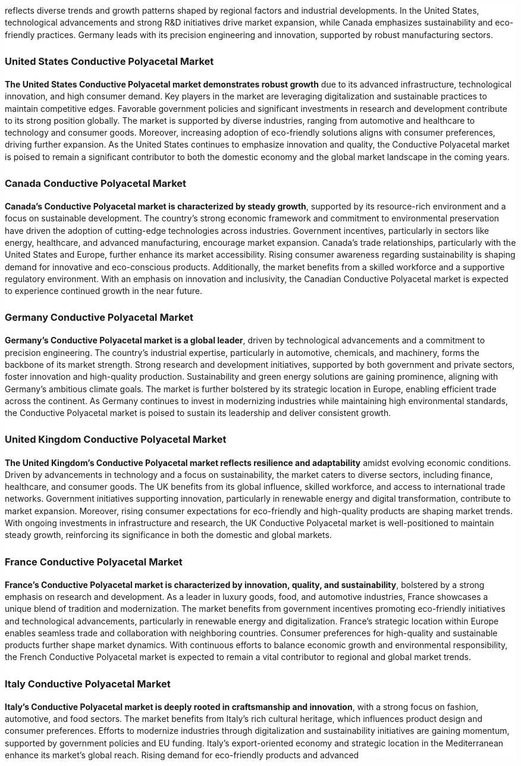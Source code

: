 reflects diverse trends and growth patterns shaped by regional factors and industrial developments. In the United States, technological advancements and strong R&amp;D initiatives drive market expansion, while Canada emphasizes sustainability and eco-friendly practices. Germany leads with its precision engineering and innovation, supported by robust manufacturing sectors.</span></em></p></blockquote><h3><strong>United States Conductive Polyacetal Market</strong></h3><p><strong>The United States Conductive Polyacetal market demonstrates robust growth</strong> due to its advanced infrastructure, technological innovation, and high consumer demand. Key players in the market are leveraging digitalization and sustainable practices to maintain competitive edges. Favorable government policies and significant investments in research and development contribute to its strong position globally. The market is supported by diverse industries, ranging from automotive and healthcare to technology and consumer goods. Moreover, increasing adoption of eco-friendly solutions aligns with consumer preferences, driving further expansion. As the United States continues to emphasize innovation and quality, the Conductive Polyacetal market is poised to remain a significant contributor to both the domestic economy and the global market landscape in the coming years.</p><h3><strong>Canada Conductive Polyacetal Market</strong></h3><p><strong>Canada&rsquo;s Conductive Polyacetal market is characterized by steady growth</strong>, supported by its resource-rich environment and a focus on sustainable development. The country&rsquo;s strong economic framework and commitment to environmental preservation have driven the adoption of cutting-edge technologies across industries. Government incentives, particularly in sectors like energy, healthcare, and advanced manufacturing, encourage market expansion. Canada&rsquo;s trade relationships, particularly with the United States and Europe, further enhance its market accessibility. Rising consumer awareness regarding sustainability is shaping demand for innovative and eco-conscious products. Additionally, the market benefits from a skilled workforce and a supportive regulatory environment. With an emphasis on innovation and inclusivity, the Canadian Conductive Polyacetal market is expected to experience continued growth in the near future.</p><h3><strong>Germany Conductive Polyacetal Market</strong></h3><p><strong>Germany&rsquo;s Conductive Polyacetal market is a global leader</strong>, driven by technological advancements and a commitment to precision engineering. The country&rsquo;s industrial expertise, particularly in automotive, chemicals, and machinery, forms the backbone of its market strength. Strong research and development initiatives, supported by both government and private sectors, foster innovation and high-quality production. Sustainability and green energy solutions are gaining prominence, aligning with Germany&rsquo;s ambitious climate goals. The market is further bolstered by its strategic location in Europe, enabling efficient trade across the continent. As Germany continues to invest in modernizing industries while maintaining high environmental standards, the Conductive Polyacetal market is poised to sustain its leadership and deliver consistent growth.</p><h3><strong>United Kingdom Conductive Polyacetal Market</strong></h3><p><strong>The United Kingdom&rsquo;s Conductive Polyacetal market reflects resilience and adaptability</strong> amidst evolving economic conditions. Driven by advancements in technology and a focus on sustainability, the market caters to diverse sectors, including finance, healthcare, and consumer goods. The UK benefits from its global influence, skilled workforce, and access to international trade networks. Government initiatives supporting innovation, particularly in renewable energy and digital transformation, contribute to market expansion. Moreover, rising consumer expectations for eco-friendly and high-quality products are shaping market trends. With ongoing investments in infrastructure and research, the UK Conductive Polyacetal market is well-positioned to maintain steady growth, reinforcing its significance in both the domestic and global markets.</p><h3><strong>France Conductive Polyacetal Market</strong></h3><p><strong>France&rsquo;s Conductive Polyacetal market is characterized by innovation, quality, and sustainability</strong>, bolstered by a strong emphasis on research and development. As a leader in luxury goods, food, and automotive industries, France showcases a unique blend of tradition and modernization. The market benefits from government incentives promoting eco-friendly initiatives and technological advancements, particularly in renewable energy and digitalization. France&rsquo;s strategic location within Europe enables seamless trade and collaboration with neighboring countries. Consumer preferences for high-quality and sustainable products further shape market dynamics. With continuous efforts to balance economic growth and environmental responsibility, the French Conductive Polyacetal market is expected to remain a vital contributor to regional and global market trends.</p><h3><strong>Italy Conductive Polyacetal Market</strong></h3><p><strong>Italy&rsquo;s Conductive Polyacetal market is deeply rooted in craftsmanship and innovation</strong>, with a strong focus on fashion, automotive, and food sectors. The market benefits from Italy&rsquo;s rich cultural heritage, which influences product design and consumer preferences. Efforts to modernize industries through digitalization and sustainability initiatives are gaining momentum, supported by government policies and EU funding. Italy&rsquo;s export-oriented economy and strategic location in the Mediterranean enhance its market&rsquo;s global reach. Rising demand for eco-friendly products and advanced